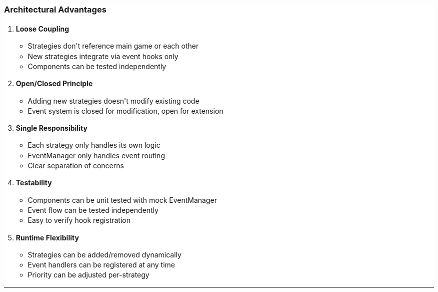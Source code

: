 ### **Architectural Advantages**

1. **Loose Coupling**

   - Strategies don't reference main game or each other
   - New strategies integrate via event hooks only
   - Components can be tested independently

2. **Open/Closed Principle**

   - Adding new strategies doesn't modify existing code
   - Event system is closed for modification, open for extension

3. **Single Responsibility**

   - Each strategy only handles its own logic
   - EventManager only handles event routing
   - Clear separation of concerns

4. **Testability**

   - Components can be unit tested with mock EventManager
   - Event flow can be tested independently
   - Easy to verify hook registration

5. **Runtime Flexibility**
   - Strategies can be added/removed dynamically
   - Event handlers can be registered at any time
   - Priority can be adjusted per-strategy

---
